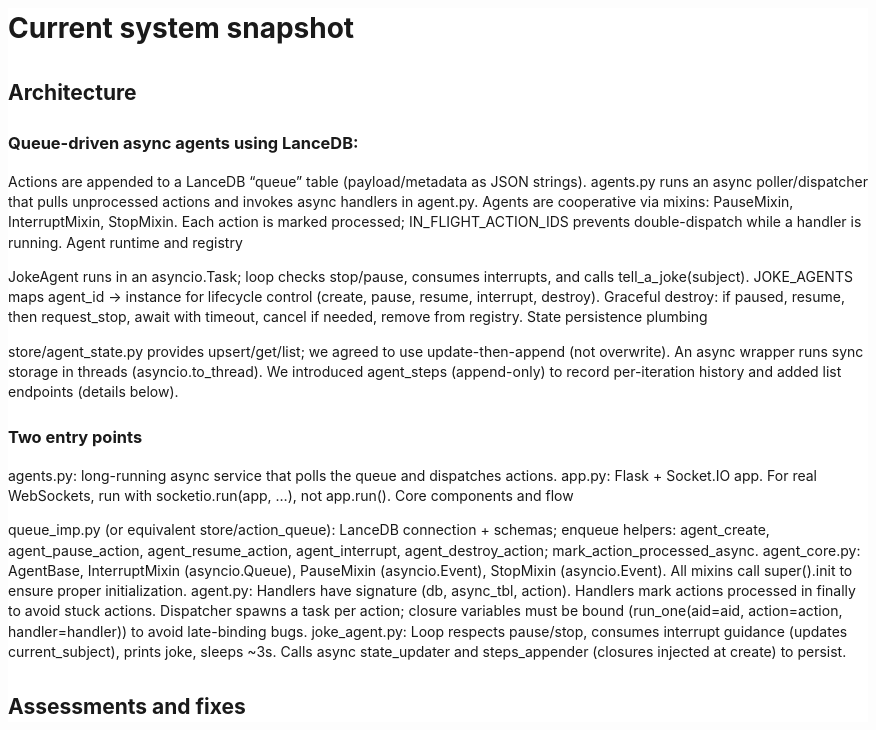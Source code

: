
# Current system snapshot
## Architecture

### Queue-driven async agents using LanceDB:

Actions are appended to a LanceDB “queue” table (payload/metadata as JSON strings).
agents.py runs an async poller/dispatcher that pulls unprocessed actions and invokes async handlers in agent.py.
Agents are cooperative via mixins: PauseMixin, InterruptMixin, StopMixin.
Each action is marked processed; IN_FLIGHT_ACTION_IDS prevents double-dispatch while a handler is running.
Agent runtime and registry

JokeAgent runs in an asyncio.Task; loop checks stop/pause, consumes interrupts, and calls tell_a_joke(subject).
JOKE_AGENTS maps agent_id -> instance for lifecycle control (create, pause, resume, interrupt, destroy).
Graceful destroy: if paused, resume, then request_stop, await with timeout, cancel if needed, remove from registry.
State persistence plumbing

store/agent_state.py provides upsert/get/list; we agreed to use update-then-append (not overwrite).
An async wrapper runs sync storage in threads (asyncio.to_thread).
We introduced agent_steps (append-only) to record per-iteration history and added list endpoints (details below).


### Two entry points

agents.py: long-running async service that polls the queue and dispatches actions.
app.py: Flask + Socket.IO app. For real WebSockets, run with socketio.run(app, …), not app.run().
Core components and flow

queue_imp.py (or equivalent store/action_queue):
LanceDB connection + schemas; enqueue helpers: agent_create, agent_pause_action, agent_resume_action, agent_interrupt, agent_destroy_action; mark_action_processed_async.
agent_core.py:
AgentBase, InterruptMixin (asyncio.Queue), PauseMixin (asyncio.Event), StopMixin (asyncio.Event).
All mixins call super().init to ensure proper initialization.
agent.py:
Handlers have signature (db, async_tbl, action).
Handlers mark actions processed in finally to avoid stuck actions.
Dispatcher spawns a task per action; closure variables must be bound (run_one(aid=aid, action=action, handler=handler)) to avoid late-binding bugs.
joke_agent.py:
Loop respects pause/stop, consumes interrupt guidance (updates current_subject), prints joke, sleeps ~3s.
Calls async state_updater and steps_appender (closures injected at create) to persist.

## Assessments and fixes
